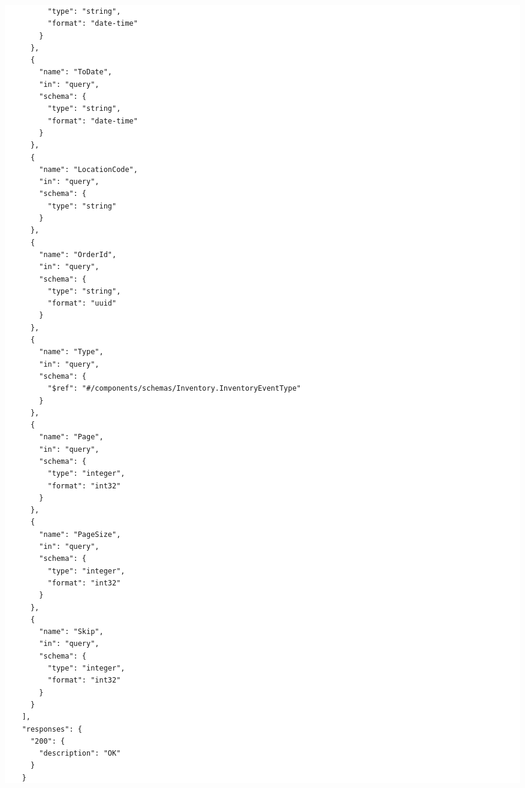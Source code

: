               "type": "string",
              "format": "date-time"
            }
          },
          {
            "name": "ToDate",
            "in": "query",
            "schema": {
              "type": "string",
              "format": "date-time"
            }
          },
          {
            "name": "LocationCode",
            "in": "query",
            "schema": {
              "type": "string"
            }
          },
          {
            "name": "OrderId",
            "in": "query",
            "schema": {
              "type": "string",
              "format": "uuid"
            }
          },
          {
            "name": "Type",
            "in": "query",
            "schema": {
              "$ref": "#/components/schemas/Inventory.InventoryEventType"
            }
          },
          {
            "name": "Page",
            "in": "query",
            "schema": {
              "type": "integer",
              "format": "int32"
            }
          },
          {
            "name": "PageSize",
            "in": "query",
            "schema": {
              "type": "integer",
              "format": "int32"
            }
          },
          {
            "name": "Skip",
            "in": "query",
            "schema": {
              "type": "integer",
              "format": "int32"
            }
          }
        ],
        "responses": {
          "200": {
            "description": "OK"
          }
        }